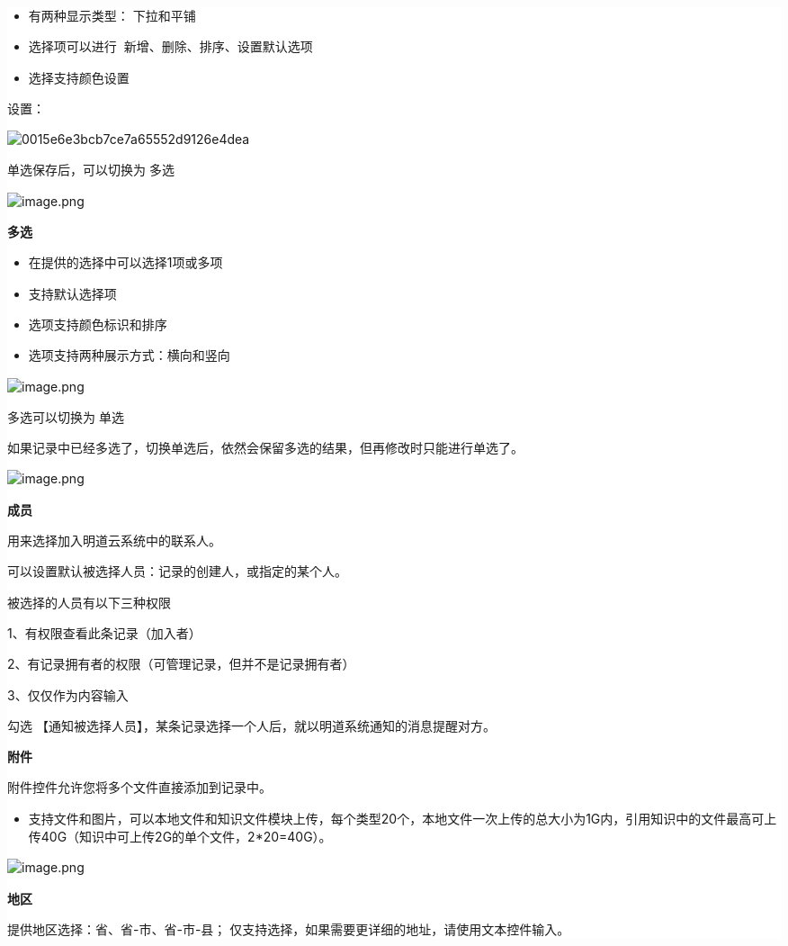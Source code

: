 *   有两种显示类型： 下拉和平铺
    
*   选择项可以进行  新增、删除、排序、设置默认选项
    
*   选择支持颜色设置   

设置：  

![0015e6e3bcb7ce7a65552d9126e4dea](https://files.kf5.com/attachments/download/1343/8354782/0015e6e3bcb7ce7a65552d9126e4dea/)

单选保存后，可以切换为 多选

![image.png](https://files.kf5.com/attachments/download/1343/8632562/0015e8c81d49ac50f5236a24583bfae/)


**多选**

*   在提供的选择中可以选择1项或多项
    
*   支持默认选择项
    
*   选项支持颜色标识和排序
    
*   选项支持两种展示方式：横向和竖向
    
![image.png](https://files.kf5.com/attachments/download/1343/8076314/0015e4cda8b839a009e531d8f3df14a/)

多选可以切换为 单选

如果记录中已经多选了，切换单选后，依然会保留多选的结果，但再修改时只能进行单选了。

![image.png](https://files.kf5.com/attachments/download/1343/8632564/0015e8c81fa5d9c92ea11d34a23ad07/)


**成员**  

用来选择加入明道云系统中的联系人。

可以设置默认被选择人员：记录的创建人，或指定的某个人。

被选择的人员有以下三种权限

1、有权限查看此条记录（加入者）

2、有记录拥有者的权限（可管理记录，但并不是记录拥有者）

3、仅仅作为内容输入

勾选 【通知被选择人员】，某条记录选择一个人后，就以明道系统通知的消息提醒对方。


**附件**  

附件控件允许您将多个文件直接添加到记录中。  

*   支持文件和图片，可以本地文件和知识文件模块上传，每个类型20个，本地文件一次上传的总大小为1G内，引用知识中的文件最高可上传40G（知识中可上传2G的单个文件，2\*20=40G）。
    
![image.png](https://files.kf5.com/attachments/download/1343/8770619/0015e9d3818bbb37349f95d9348a4b1/)  


**地区**

提供地区选择：省、省-市、省-市-县； 仅支持选择，如果需要更详细的地址，请使用文本控件输入。
